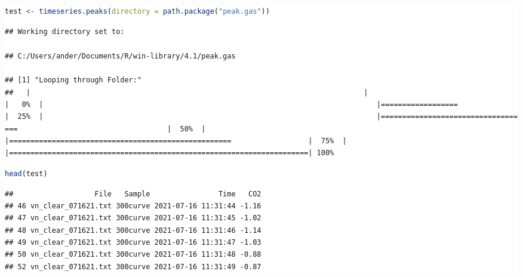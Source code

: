``` r
test <- timeseries.peaks(directory = path.package("peak.gas"))
```

    ## Working directory set to:

    ## C:/Users/ander/Documents/R/win-library/4.1/peak.gas

    ## [1] "Looping through Folder:"
    ##   |                                                                              |                                                                      |   0%  |                                                                              |==================                                                    |  25%  |                                                                              |===================================                                   |  50%  |                                                                              |====================================================                  |  75%  |                                                                              |======================================================================| 100%

``` r
head(test)
```

    ##                   File   Sample                Time   CO2
    ## 46 vn_clear_071621.txt 300curve 2021-07-16 11:31:44 -1.16
    ## 47 vn_clear_071621.txt 300curve 2021-07-16 11:31:45 -1.02
    ## 48 vn_clear_071621.txt 300curve 2021-07-16 11:31:46 -1.14
    ## 49 vn_clear_071621.txt 300curve 2021-07-16 11:31:47 -1.03
    ## 50 vn_clear_071621.txt 300curve 2021-07-16 11:31:48 -0.88
    ## 52 vn_clear_071621.txt 300curve 2021-07-16 11:31:49 -0.87
